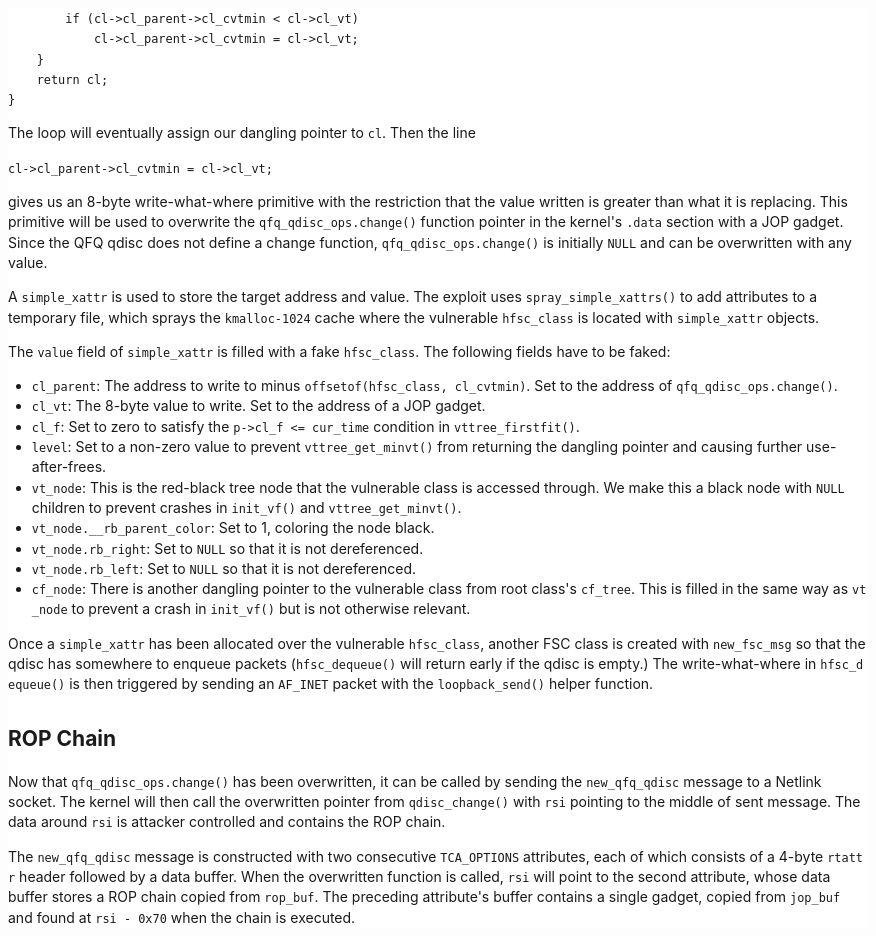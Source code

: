 ```
        if (cl->cl_parent->cl_cvtmin < cl->cl_vt)
            cl->cl_parent->cl_cvtmin = cl->cl_vt;
    }
    return cl;
}
```

The loop will eventually assign our dangling pointer to `cl`. Then the line
```
cl->cl_parent->cl_cvtmin = cl->cl_vt;
```
gives us an 8-byte write-what-where primitive with the restriction that the value written is greater than what it is replacing. This primitive will be used to overwrite the `qfq_qdisc_ops.change()` function pointer in the kernel's `.data` section with a JOP gadget. Since the QFQ qdisc does not define a change function, `qfq_qdisc_ops.change()` is initially `NULL` and can be overwritten with any value.

A `simple_xattr` is used to store the target address and value. The exploit uses `spray_simple_xattrs()` to add attributes to a temporary file, which sprays the `kmalloc-1024` cache where the vulnerable `hfsc_class` is located with `simple_xattr` objects.

The `value` field of `simple_xattr` is filled with a fake `hfsc_class`. The following fields have to be faked:

- `cl_parent`: The address to write to minus `offsetof(hfsc_class, cl_cvtmin)`.  Set to the address of `qfq_qdisc_ops.change()`.
- `cl_vt`: The 8-byte value to write. Set to the address of a JOP gadget.
- `cl_f`: Set to zero to satisfy the `p->cl_f <= cur_time` condition in `vttree_firstfit()`.
- `level`: Set to a non-zero value to prevent `vttree_get_minvt()` from returning the dangling pointer and causing further use-after-frees.
- `vt_node`: This is the red-black tree node that the vulnerable class is accessed through. We make this a black node with `NULL` children to prevent crashes in `init_vf()` and `vttree_get_minvt()`.
- `vt_node.__rb_parent_color`: Set to 1, coloring the node black.
- `vt_node.rb_right`: Set to `NULL` so that it is not dereferenced.
- `vt_node.rb_left`: Set to `NULL` so that it is not dereferenced. 
- `cf_node`: There is another dangling pointer to the vulnerable class from root class's `cf_tree`. This is filled in the same way as `vt_node` to prevent a crash in `init_vf()` but is not otherwise relevant.

Once a `simple_xattr` has been allocated over the vulnerable `hfsc_class`, another FSC class is created with `new_fsc_msg` so that the qdisc has somewhere to enqueue packets (`hfsc_dequeue()` will return early if the qdisc is empty.) The write-what-where in `hfsc_dequeue()` is then triggered by sending an `AF_INET` packet with the `loopback_send()` helper function.

## ROP Chain

Now that `qfq_qdisc_ops.change()` has been overwritten, it can be called by sending the `new_qfq_qdisc` message to a Netlink socket. The kernel will then call the overwritten pointer from `qdisc_change()` with `rsi` pointing to the middle of sent message. The data around `rsi` is attacker controlled and contains the ROP chain.

The `new_qfq_qdisc` message is constructed with two consecutive `TCA_OPTIONS` attributes, each of which consists of a 4-byte `rtattr` header followed by a data buffer. When the overwritten function is called, `rsi` will point to the second attribute, whose data buffer stores a ROP chain copied from `rop_buf`. The preceding attribute's buffer contains a single gadget, copied from `jop_buf` and found at `rsi - 0x70` when the chain is executed.
